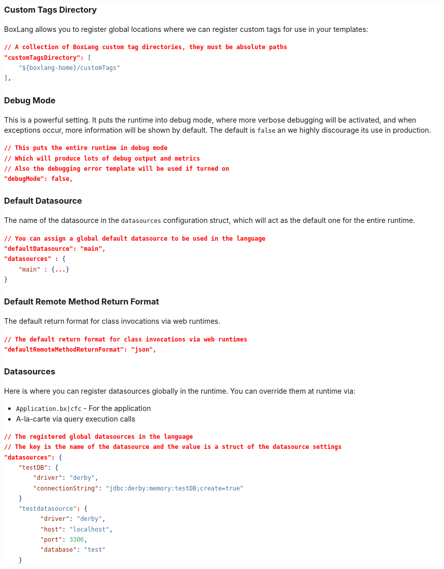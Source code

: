 ### Custom Tags Directory

BoxLang allows you to register global locations where we can register custom tags for use in your templates:

```json
// A collection of BoxLang custom tag directories, they must be absolute paths
"customTagsDirectory": [
	"${boxlang-home}/customTags"
],
```

### Debug Mode

This is a powerful setting. It puts the runtime into debug mode, where more verbose debugging will be activated, and when exceptions occur, more information will be shown by default. The default is `false` an we highly discourage its use in production.

```json
// This puts the entire runtime in debug mode
// Which will produce lots of debug output and metrics
// Also the debugging error template will be used if turned on
"debugMode": false,
```

### Default Datasource

The name of the datasource in the `datasources` configuration struct, which will act as the default one for the entire runtime.

```json
// You can assign a global default datasource to be used in the language
"defaultDatasource": "main",
"datasources" : {
    "main" : {...}
}
```

### Default Remote Method Return Format

The default return format for class invocations via web runtimes.

```json
// The default return format for class invocations via web runtimes
"defaultRemoteMethodReturnFormat": "json",
```

### Datasources

Here is where you can register datasources globally in the runtime. You can override them at runtime via:

* `Application.bx|cfc` - For the application
* A-la-carte via query execution calls

```json
// The registered global datasources in the language
// The key is the name of the datasource and the value is a struct of the datasource settings
"datasources": {
	"testDB": {
		"driver": "derby",
		"connectionString": "jdbc:derby:memory:testDB;create=true"
	}
	"testdatasource": {
	 	  "driver": "derby",
	 	  "host": "localhost",
	 	  "port": 3306,
	 	  "database": "test"
	}
```